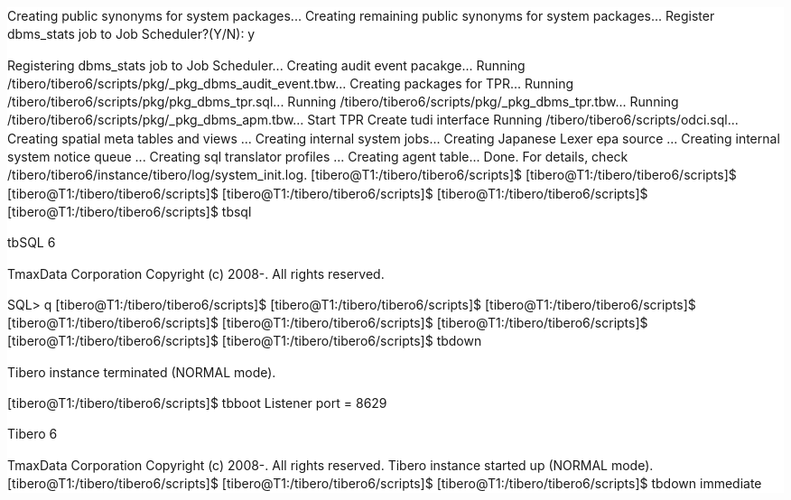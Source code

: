Creating public synonyms for system packages...
Creating remaining public synonyms for system packages...
Register dbms_stats job to Job Scheduler?(Y/N):
y

Registering dbms_stats job to Job Scheduler...
Creating audit event pacakge...
Running /tibero/tibero6/scripts/pkg/_pkg_dbms_audit_event.tbw...
Creating packages for TPR...
Running /tibero/tibero6/scripts/pkg/pkg_dbms_tpr.sql...
Running /tibero/tibero6/scripts/pkg/_pkg_dbms_tpr.tbw...
Running /tibero/tibero6/scripts/pkg/_pkg_dbms_apm.tbw...
Start TPR
Create tudi interface
Running /tibero/tibero6/scripts/odci.sql...
Creating spatial meta tables and views ...
Creating internal system jobs...
Creating Japanese Lexer epa source ...
Creating internal system notice queue ...
Creating sql translator profiles ...
Creating agent table...
Done.
For details, check /tibero/tibero6/instance/tibero/log/system_init.log.
[tibero@T1:/tibero/tibero6/scripts]$
[tibero@T1:/tibero/tibero6/scripts]$
[tibero@T1:/tibero/tibero6/scripts]$
[tibero@T1:/tibero/tibero6/scripts]$
[tibero@T1:/tibero/tibero6/scripts]$
[tibero@T1:/tibero/tibero6/scripts]$ tbsql

tbSQL 6

TmaxData Corporation Copyright (c) 2008-. All rights reserved.

SQL> q
[tibero@T1:/tibero/tibero6/scripts]$
[tibero@T1:/tibero/tibero6/scripts]$
[tibero@T1:/tibero/tibero6/scripts]$
[tibero@T1:/tibero/tibero6/scripts]$
[tibero@T1:/tibero/tibero6/scripts]$
[tibero@T1:/tibero/tibero6/scripts]$
[tibero@T1:/tibero/tibero6/scripts]$
[tibero@T1:/tibero/tibero6/scripts]$ tbdown

Tibero instance terminated (NORMAL mode).

[tibero@T1:/tibero/tibero6/scripts]$ tbboot
Listener port = 8629

Tibero 6

TmaxData Corporation Copyright (c) 2008-. All rights reserved.
Tibero instance started up (NORMAL mode).
[tibero@T1:/tibero/tibero6/scripts]$
[tibero@T1:/tibero/tibero6/scripts]$
[tibero@T1:/tibero/tibero6/scripts]$ tbdown immediate
